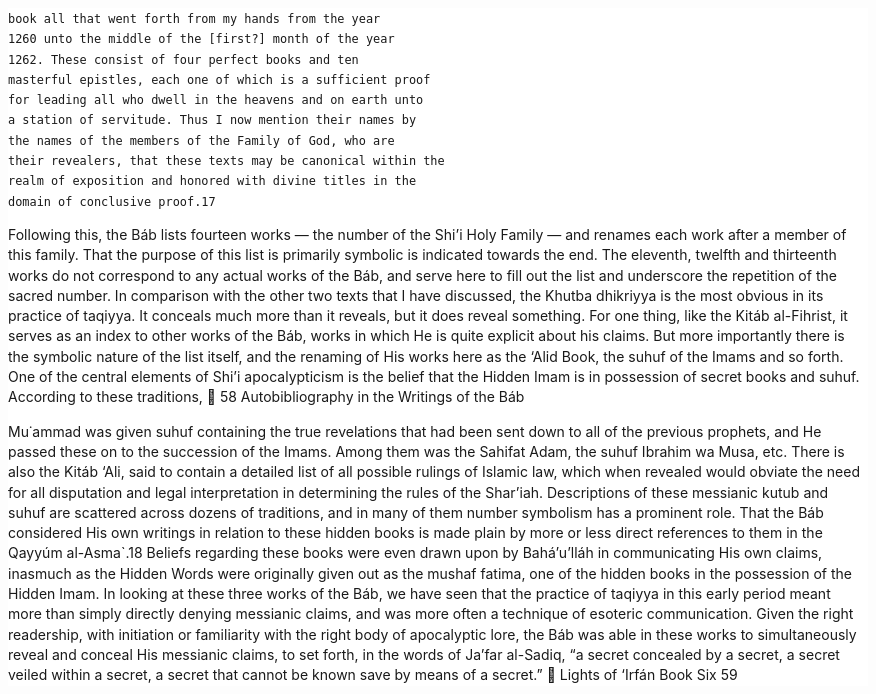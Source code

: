     book all that went forth from my hands from the year
    1260 unto the middle of the [first?] month of the year
    1262. These consist of four perfect books and ten
    masterful epistles, each one of which is a sufficient proof
    for leading all who dwell in the heavens and on earth unto
    a station of servitude. Thus I now mention their names by
    the names of the members of the Family of God, who are
    their revealers, that these texts may be canonical within the
    realm of exposition and honored with divine titles in the
    domain of conclusive proof.17
   Following this, the Báb lists fourteen works — the number of the
Shi’i Holy Family — and renames each work after a member of this
family. That the purpose of this list is primarily symbolic is indicated
towards the end. The eleventh, twelfth and thirteenth works do not
correspond to any actual works of the Báb, and serve here to fill out
the list and underscore the repetition of the sacred number.
    In comparison with the other two texts that I have discussed, the
Khutba dhikriyya is the most obvious in its practice of taqiyya. It
conceals much more than it reveals, but it does reveal something.
For one thing, like the Kitáb al-Fihrist, it serves as an index to other
works of the Báb, works in which He is quite explicit about his
claims. But more importantly there is the symbolic nature of the list
itself, and the renaming of His works here as the ‘Alid Book, the
suhuf of the Imams and so forth. One of the central elements of
Shi’i apocalypticism is the belief that the Hidden Imam is in
possession of secret books and suhuf. According to these traditions,
            58 Autobibliography in the Writings of the Báb

Mu˙ammad was given suhuf containing the true revelations that
had been sent down to all of the previous prophets, and He passed
these on to the succession of the Imams. Among them was the
Sahifat Adam, the suhuf Ibrahim wa Musa, etc. There is also the
Kitáb ‘Ali, said to contain a detailed list of all possible rulings of
Islamic law, which when revealed would obviate the need for all
disputation and legal interpretation in determining the rules of the
Shar’iah. Descriptions of these messianic kutub and suhuf are
scattered across dozens of traditions, and in many of them number
symbolism has a prominent role. That the Báb considered His own
writings in relation to these hidden books is made plain by more or
less direct references to them in the Qayyúm al-Asma`.18 Beliefs
regarding these books were even drawn upon by Bahá’u’lláh in
communicating His own claims, inasmuch as the Hidden Words
were originally given out as the mushaf fatima, one of the hidden
books in the possession of the Hidden Imam.
   In looking at these three works of the Báb, we have seen that the
practice of taqiyya in this early period meant more than simply
directly denying messianic claims, and was more often a technique of
esoteric communication. Given the right readership, with initiation
or familiarity with the right body of apocalyptic lore, the Báb was
able in these works to simultaneously reveal and conceal His
messianic claims, to set forth, in the words of Ja’far al-Sadiq, “a
secret concealed by a secret, a secret veiled within a secret, a secret
that cannot be known save by means of a secret.”
                      Lights of ‘Irfán Book Six 59
